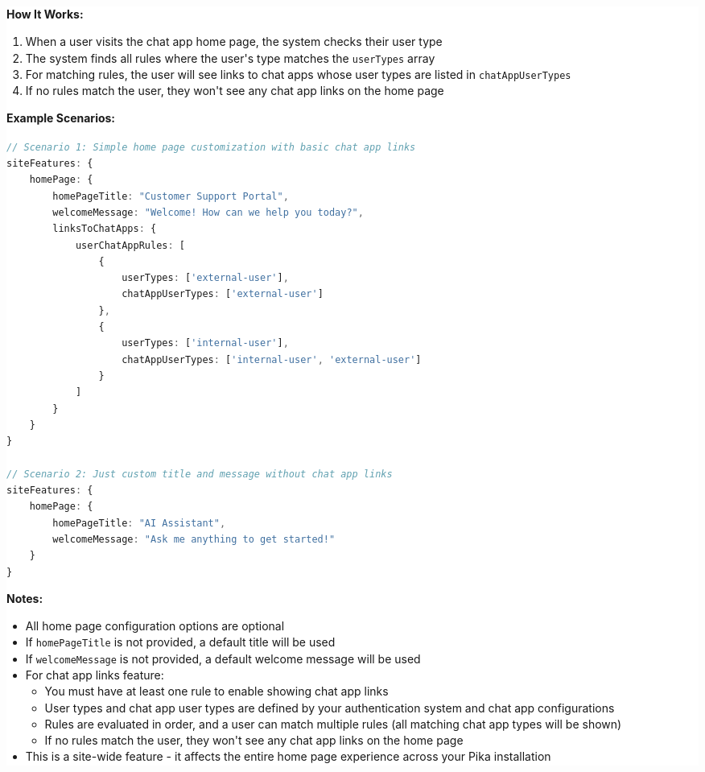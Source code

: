**How It Works:**

1. When a user visits the chat app home page, the system checks their user type
2. The system finds all rules where the user's type matches the `userTypes` array
3. For matching rules, the user will see links to chat apps whose user types are listed in `chatAppUserTypes`
4. If no rules match the user, they won't see any chat app links on the home page

**Example Scenarios:**

```typescript
// Scenario 1: Simple home page customization with basic chat app links
siteFeatures: {
    homePage: {
        homePageTitle: "Customer Support Portal",
        welcomeMessage: "Welcome! How can we help you today?",
        linksToChatApps: {
            userChatAppRules: [
                {
                    userTypes: ['external-user'],
                    chatAppUserTypes: ['external-user']
                },
                {
                    userTypes: ['internal-user'],
                    chatAppUserTypes: ['internal-user', 'external-user']
                }
            ]
        }
    }
}

// Scenario 2: Just custom title and message without chat app links
siteFeatures: {
    homePage: {
        homePageTitle: "AI Assistant",
        welcomeMessage: "Ask me anything to get started!"
    }
}
```

**Notes:**

- All home page configuration options are optional
- If `homePageTitle` is not provided, a default title will be used
- If `welcomeMessage` is not provided, a default welcome message will be used
- For chat app links feature:
    - You must have at least one rule to enable showing chat app links
    - User types and chat app user types are defined by your authentication system and chat app configurations
    - Rules are evaluated in order, and a user can match multiple rules (all matching chat app types will be shown)
    - If no rules match the user, they won't see any chat app links on the home page
- This is a site-wide feature - it affects the entire home page experience across your Pika installation
